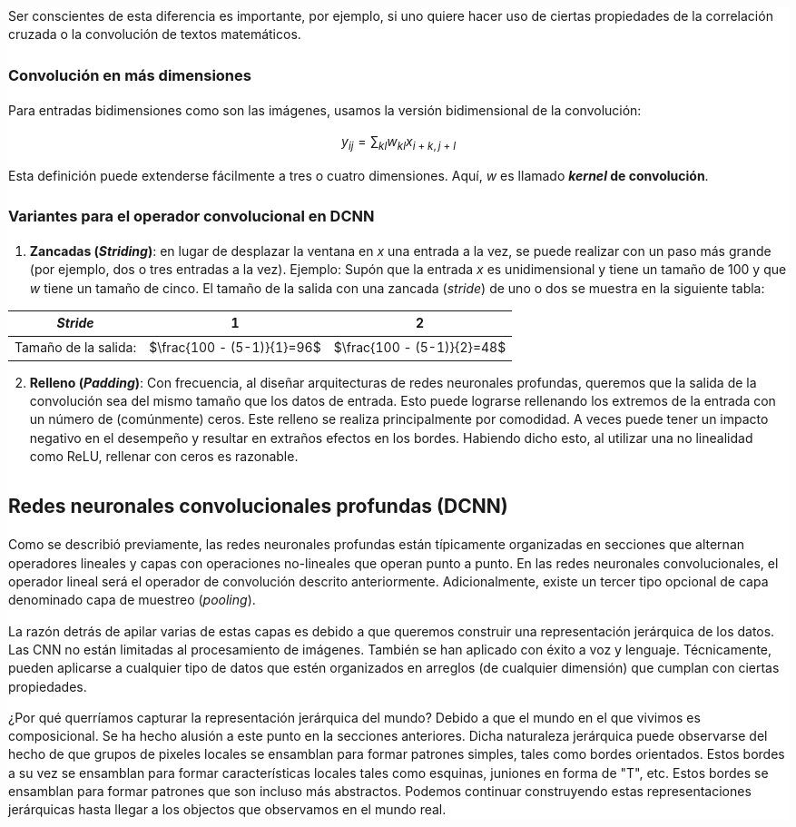 Ser conscientes de esta diferencia es importante, por ejemplo, si uno quiere hacer uso de ciertas propiedades de la correlación cruzada o la convolución de textos matemáticos.




### Convolución en más dimensiones

Para entradas bidimensiones como son las imágenes, usamos la versión bidimensional de la convolución:

$$y_{ij} = \sum_{kl} w_{kl} x_{i+k, j+l}$$

Esta definición puede extenderse fácilmente a tres o cuatro dimensiones. Aquí, $w$ es llamado ***kernel* de convolución**.



### Variantes para el operador convolucional en DCNN

1. **Zancadas (*Striding*)**: en lugar de desplazar la ventana en $x$ una entrada a la vez, se puede realizar con un paso más grande (por ejemplo, dos o tres entradas a la vez).
Ejemplo: Supón que la entrada $x$ es unidimensional y tiene un tamaño de 100 y que $w$ tiene un tamaño de cinco. El tamaño de la salida con una zancada (*stride*) de uno o dos se muestra en la siguiente tabla:


| *Stride*       | 1                          | 2                          |
| ------------   | -------------------------- | -------------------------- |
| Tamaño de la salida: | $\frac{100 - (5-1)}{1}=96$ | $\frac{100 - (5-1)}{2}=48$ |




2. **Relleno (*Padding*)**: Con frecuencia, al diseñar arquitecturas de redes neuronales profundas, queremos que la salida de la convolución sea del mismo tamaño que los datos de entrada. Esto puede lograrse rellenando los extremos de la entrada con un número de (comúnmente) ceros. Este relleno se realiza principalmente por comodidad. A veces puede tener un impacto negativo en el desempeño y resultar en extraños efectos en los bordes. Habiendo dicho esto, al utilizar una no linealidad como ReLU, rellenar con ceros es razonable.




## Redes neuronales convolucionales profundas (DCNN)

Como se describió previamente, las redes neuronales profundas están típicamente organizadas en secciones que alternan operadores lineales y capas con operaciones no-lineales que operan punto a punto. En las redes neuronales convolucionales, el operador lineal será el operador de convolución descrito anteriormente. Adicionalmente, existe un tercer tipo opcional de capa denominado capa de muestreo (*pooling*).

La razón detrás de apilar varias de estas capas es debido a que queremos construir una representación jerárquica de los datos. Las CNN no están limitadas al procesamiento de imágenes. También se han aplicado con éxito a voz y lenguaje. Técnicamente, pueden aplicarse a cualquier tipo de datos que estén organizados en arreglos (de cualquier dimensión) que cumplan con ciertas propiedades.

¿Por qué querríamos capturar la representación jerárquica del mundo? Debido a que el mundo en el que vivimos es composicional. Se ha hecho alusión a este punto en la secciones anteriores. Dicha naturaleza jerárquica puede observarse del hecho de que grupos de pixeles locales se ensamblan para formar patrones simples, tales como bordes orientados. Estos bordes a su vez se ensamblan para formar características locales tales como esquinas, juniones en forma de "T", etc. Estos bordes se ensamblan para formar patrones que son incluso más abstractos. Podemos continuar construyendo estas representaciones jerárquicas hasta llegar a los objectos que observamos en el mundo real.
